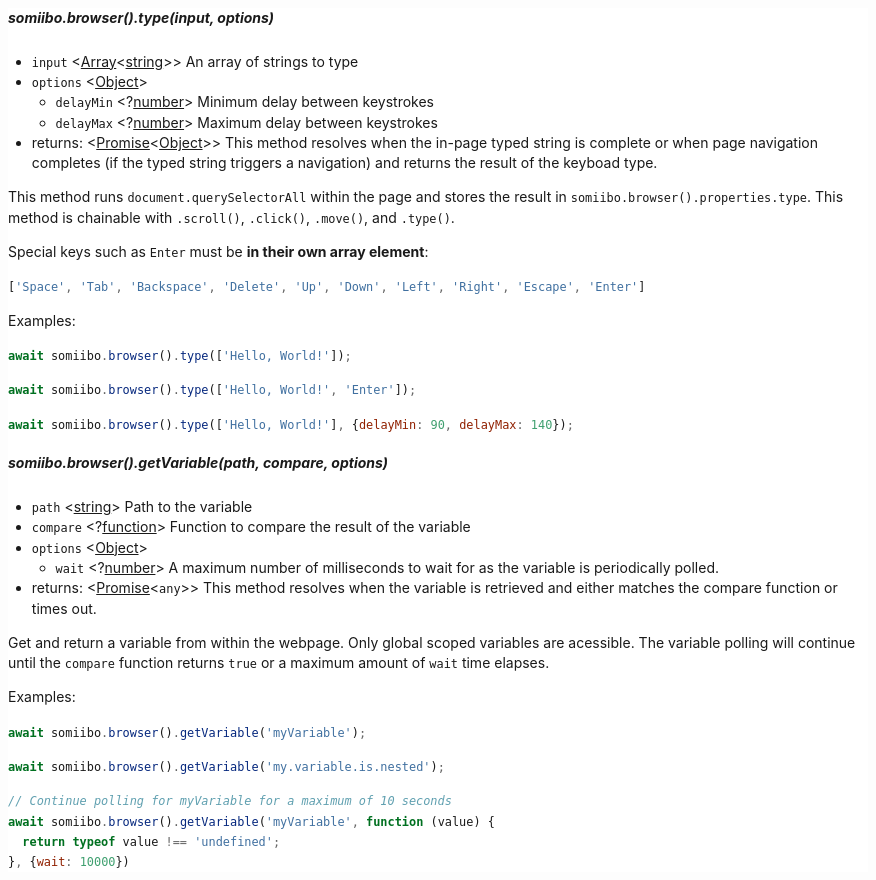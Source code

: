 ##### somiibo.browser().type(input, options)
- `input` <[Array]<[string]>> An array of strings to type
- `options` <[Object]>
  - `delayMin` <?[number]> Minimum delay between keystrokes
  - `delayMax` <?[number]> Maximum delay between keystrokes
- returns: <[Promise]<[Object]>> This method resolves when the in-page typed string is complete or when page navigation completes (if the typed string triggers a navigation) and returns the result of the keyboad type.

This method runs `document.querySelectorAll` within the page and stores the result in `somiibo.browser().properties.type`. This method is chainable with `.scroll()`, `.click()`, `.move()`, and `.type()`.

Special keys such as `Enter` must be **in their own array element**:
```js
['Space', 'Tab', 'Backspace', 'Delete', 'Up', 'Down', 'Left', 'Right', 'Escape', 'Enter']
```

Examples:
```js
await somiibo.browser().type(['Hello, World!']);
```
```js
await somiibo.browser().type(['Hello, World!', 'Enter']);
```
```js
await somiibo.browser().type(['Hello, World!'], {delayMin: 90, delayMax: 140});
```

##### somiibo.browser().getVariable(path, compare, options)
- `path` <[string]> Path to the variable
- `compare` <?[function]> Function to compare the result of the variable
- `options` <[Object]>
  - `wait` <?[number]> A maximum number of milliseconds to wait for as the variable is periodically polled.
- returns: <[Promise]<`any`>> This method resolves when the variable is retrieved and either matches the compare function or times out.

Get and return a variable from within the webpage. Only global scoped variables are acessible. The variable polling will continue until the `compare` function returns `true` or a maximum amount of `wait` time elapses.

Examples:
```js
await somiibo.browser().getVariable('myVariable');
```
```js
await somiibo.browser().getVariable('my.variable.is.nested');
```
```js
// Continue polling for myVariable for a maximum of 10 seconds
await somiibo.browser().getVariable('myVariable', function (value) {
  return typeof value !== 'undefined';
}, {wait: 10000})
```


[Bootstrap]: https://getbootstrap.com/ "Bootstrap 4"
[JSON]: https://developer.mozilla.org/en-US/docs/Web/JavaScript/Reference/Global_Objects/JSON "JSON"
[JSON5]: https://json5.org/ "JSON5"
[string]: https://developer.mozilla.org/en-US/docs/Web/JavaScript/Data_structures#String_type "String"
[number]: https://developer.mozilla.org/en-US/docs/Web/JavaScript/Data_structures#Number_type "Number"
[boolean]: https://developer.mozilla.org/en-US/docs/Web/JavaScript/Data_structures#Boolean_type "Boolean"
[function]: https://developer.mozilla.org/en-US/docs/Web/JavaScript/Reference/Global_Objects/Function "Function"
[Object]: https://developer.mozilla.org/en-US/docs/Web/JavaScript/Reference/Global_Objects/Object "Object"
[Array]: https://developer.mozilla.org/en-US/docs/Web/JavaScript/Reference/Global_Objects/Array "Array"
[Promise]: https://developer.mozilla.org/en-US/docs/Web/JavaScript/Reference/Global_Objects/Promise "Promise"
[Event]: https://nodejs.org/api/events.html "Event"
[Class]: https://developer.mozilla.org/en-US/docs/Web/JavaScript/Reference/Classes "Class"
[Error]: https://nodejs.org/api/errors.html "Error"
[selector]: https://developer.mozilla.org/en-US/docs/Web/CSS/CSS_Selectors "selector"
[ElementHandle]: #class-elementhandle "ElementHandle"
[Serializable]: https://developer.mozilla.org/en-US/docs/Web/JavaScript/Reference/Global_Objects/JSON/stringify#Description "Serializable"